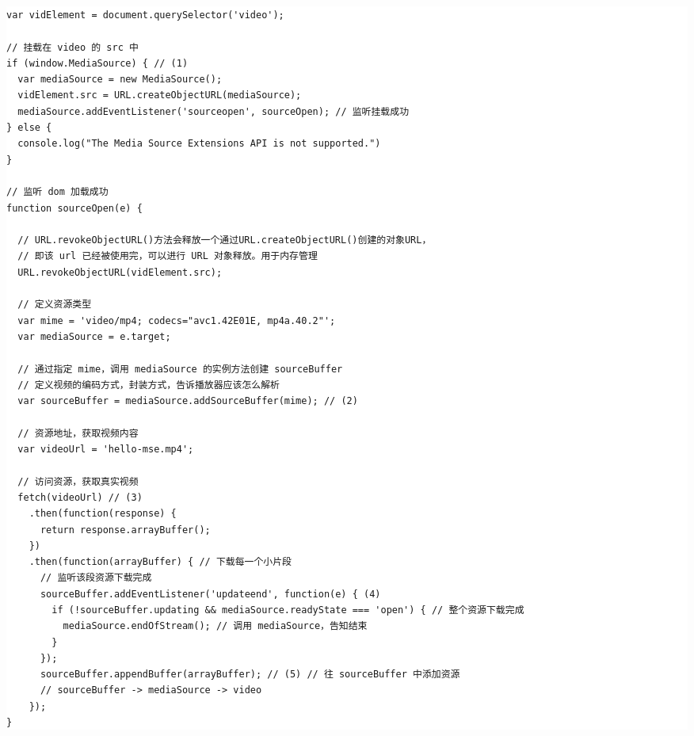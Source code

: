





```
var vidElement = document.querySelector('video');

// 挂载在 video 的 src 中
if (window.MediaSource) { // (1)
  var mediaSource = new MediaSource();
  vidElement.src = URL.createObjectURL(mediaSource);
  mediaSource.addEventListener('sourceopen', sourceOpen); // 监听挂载成功
} else {
  console.log("The Media Source Extensions API is not supported.")
}

// 监听 dom 加载成功
function sourceOpen(e) {

  // URL.revokeObjectURL()方法会释放一个通过URL.createObjectURL()创建的对象URL，
  // 即该 url 已经被使用完，可以进行 URL 对象释放。用于内存管理
  URL.revokeObjectURL(vidElement.src);

  // 定义资源类型
  var mime = 'video/mp4; codecs="avc1.42E01E, mp4a.40.2"';
  var mediaSource = e.target;

  // 通过指定 mime，调用 mediaSource 的实例方法创建 sourceBuffer
  // 定义视频的编码方式，封装方式，告诉播放器应该怎么解析
  var sourceBuffer = mediaSource.addSourceBuffer(mime); // (2)

  // 资源地址，获取视频内容
  var videoUrl = 'hello-mse.mp4';

  // 访问资源，获取真实视频
  fetch(videoUrl) // (3)
    .then(function(response) {
      return response.arrayBuffer();
    })
    .then(function(arrayBuffer) { // 下载每一个小片段
      // 监听该段资源下载完成
      sourceBuffer.addEventListener('updateend', function(e) { (4)
        if (!sourceBuffer.updating && mediaSource.readyState === 'open') { // 整个资源下载完成
          mediaSource.endOfStream(); // 调用 mediaSource，告知结束
        }
      });
      sourceBuffer.appendBuffer(arrayBuffer); // (5) // 往 sourceBuffer 中添加资源
      // sourceBuffer -> mediaSource -> video
    });
}
```

